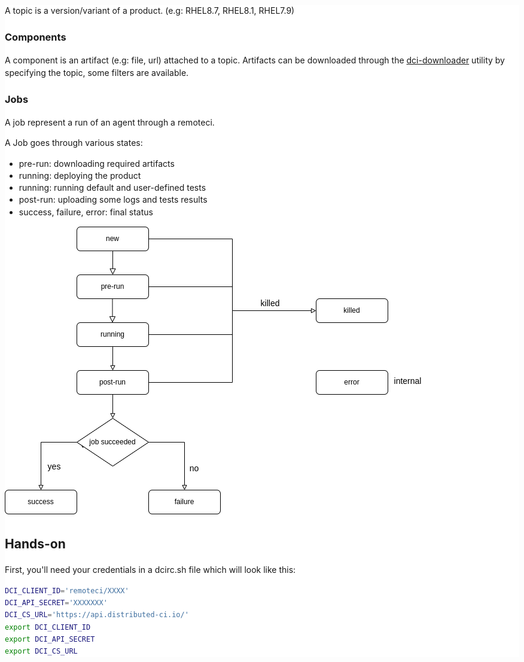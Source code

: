 A topic is a version/variant of a product. (e.g: RHEL8.7, RHEL8.1, RHEL7.9)

### Components ###

A component is an artifact (e.g: file, url) attached to a topic.
Artifacts can be downloaded through the [dci-downloader](https://github.com/redhat-cip/dci-downloader) utility by specifying the topic, some filters are available.


### Jobs

A job represent a run of an agent through a remoteci.

A Job goes through various states:

* pre-run: downloading required artifacts
* running: deploying the product
* running: running default and user-defined tests
* post-run: uploading some logs and tests results
* success, failure, error: final status

![Job states](images/blog4_dci-jobstates.drawio.png)


## Hands-on

First, you'll need your credentials in a dcirc.sh file which will look like this:

```sh
DCI_CLIENT_ID='remoteci/XXXX'
DCI_API_SECRET='XXXXXXX'
DCI_CS_URL='https://api.distributed-ci.io/'
export DCI_CLIENT_ID
export DCI_API_SECRET
export DCI_CS_URL
```
